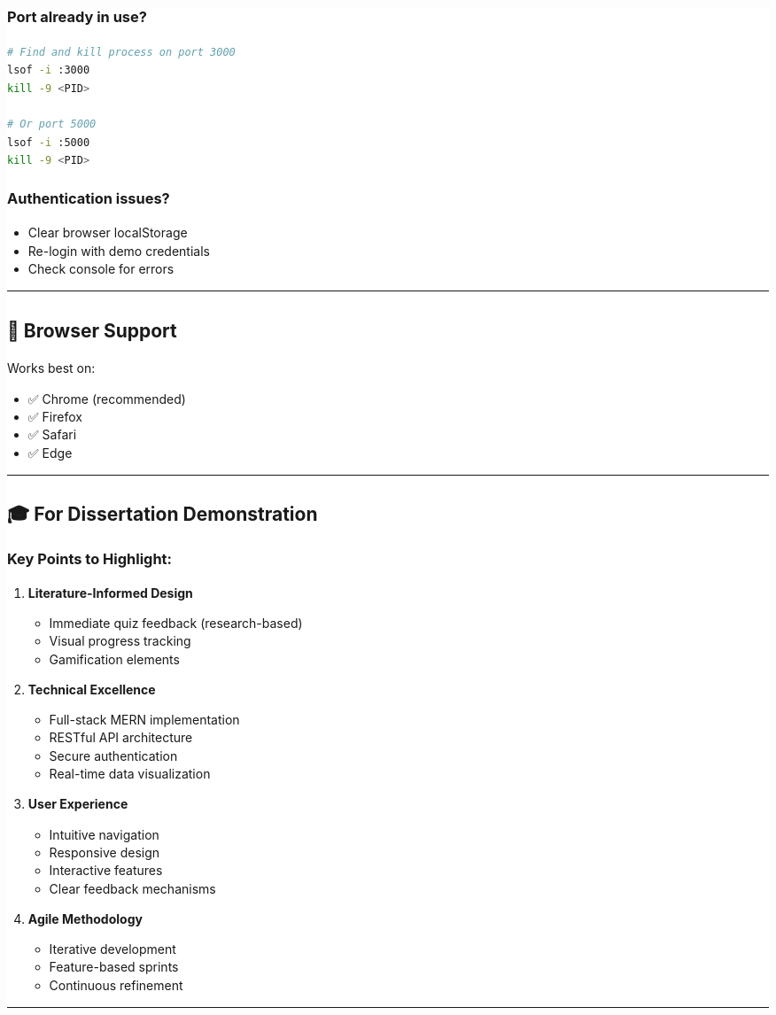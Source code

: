 ### Port already in use?
```bash
# Find and kill process on port 3000
lsof -i :3000
kill -9 <PID>

# Or port 5000
lsof -i :5000
kill -9 <PID>
```

### Authentication issues?
- Clear browser localStorage
- Re-login with demo credentials
- Check console for errors

---

## 📱 Browser Support

Works best on:
- ✅ Chrome (recommended)
- ✅ Firefox
- ✅ Safari
- ✅ Edge

---

## 🎓 For Dissertation Demonstration

### Key Points to Highlight:

1. **Literature-Informed Design**
   - Immediate quiz feedback (research-based)
   - Visual progress tracking
   - Gamification elements

2. **Technical Excellence**
   - Full-stack MERN implementation
   - RESTful API architecture
   - Secure authentication
   - Real-time data visualization

3. **User Experience**
   - Intuitive navigation
   - Responsive design
   - Interactive features
   - Clear feedback mechanisms

4. **Agile Methodology**
   - Iterative development
   - Feature-based sprints
   - Continuous refinement

---